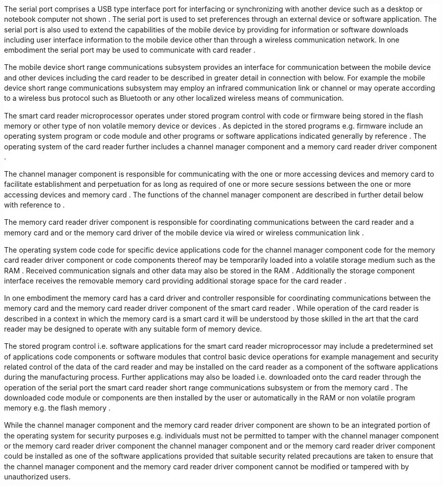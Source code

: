 The serial port comprises a USB type interface port for interfacing or synchronizing with another device such as a desktop or notebook computer not shown . The serial port is used to set preferences through an external device or software application. The serial port is also used to extend the capabilities of the mobile device by providing for information or software downloads including user interface information to the mobile device other than through a wireless communication network. In one embodiment the serial port may be used to communicate with card reader .

The mobile device short range communications subsystem provides an interface for communication between the mobile device and other devices including the card reader to be described in greater detail in connection with below. For example the mobile device short range communications subsystem may employ an infrared communication link or channel or may operate according to a wireless bus protocol such as Bluetooth or any other localized wireless means of communication.

The smart card reader microprocessor operates under stored program control with code or firmware being stored in the flash memory or other type of non volatile memory device or devices . As depicted in the stored programs e.g. firmware include an operating system program or code module and other programs or software applications indicated generally by reference . The operating system of the card reader further includes a channel manager component and a memory card reader driver component .

The channel manager component is responsible for communicating with the one or more accessing devices and memory card to facilitate establishment and perpetuation for as long as required of one or more secure sessions between the one or more accessing devices and memory card . The functions of the channel manager component are described in further detail below with reference to .

The memory card reader driver component is responsible for coordinating communications between the card reader and a memory card and or the memory card driver of the mobile device via wired or wireless communication link .

The operating system code code for specific device applications code for the channel manager component code for the memory card reader driver component or code components thereof may be temporarily loaded into a volatile storage medium such as the RAM . Received communication signals and other data may also be stored in the RAM . Additionally the storage component interface receives the removable memory card providing additional storage space for the card reader .

In one embodiment the memory card has a card driver and controller responsible for coordinating communications between the memory card and the memory card reader driver component of the smart card reader . While operation of the card reader is described in a context in which the memory card is a smart card it will be understood by those skilled in the art that the card reader may be designed to operate with any suitable form of memory device.

The stored program control i.e. software applications for the smart card reader microprocessor may include a predetermined set of applications code components or software modules that control basic device operations for example management and security related control of the data of the card reader and may be installed on the card reader as a component of the software applications during the manufacturing process. Further applications may also be loaded i.e. downloaded onto the card reader through the operation of the serial port the smart card reader short range communications subsystem or from the memory card . The downloaded code module or components are then installed by the user or automatically in the RAM or non volatile program memory e.g. the flash memory .

While the channel manager component and the memory card reader driver component are shown to be an integrated portion of the operating system for security purposes e.g. individuals must not be permitted to tamper with the channel manager component or the memory card reader driver component the channel manager component and or the memory card reader driver component could be installed as one of the software applications provided that suitable security related precautions are taken to ensure that the channel manager component and the memory card reader driver component cannot be modified or tampered with by unauthorized users.
